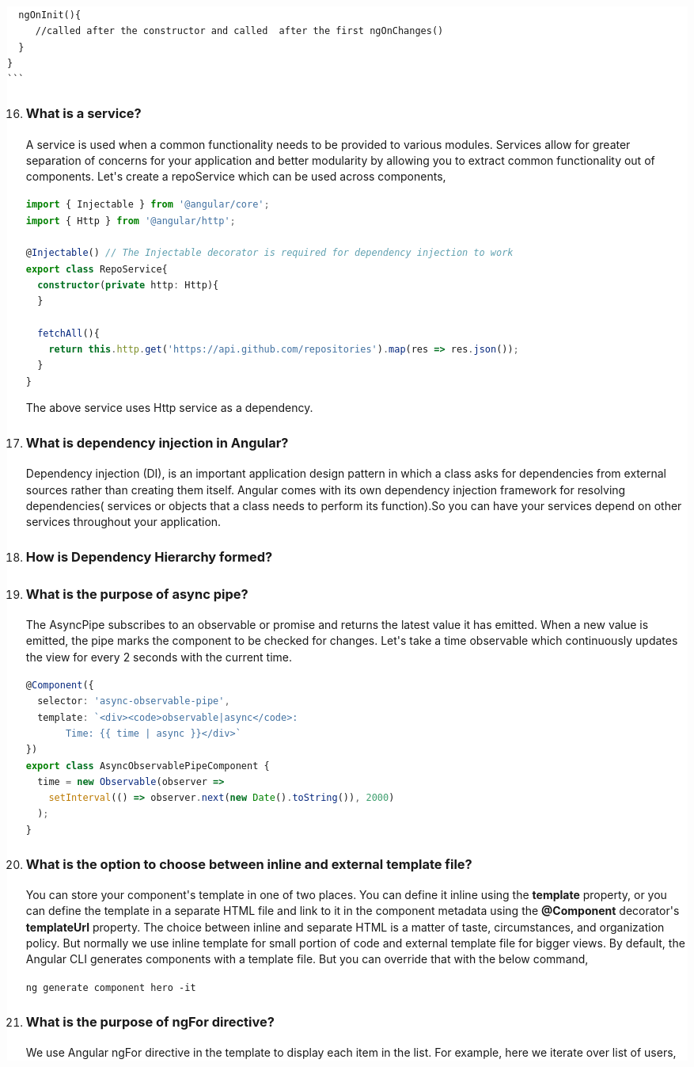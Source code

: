       ngOnInit(){
         //called after the constructor and called  after the first ngOnChanges()
      }
    }
    ```
16. ### What is a service?
    A service is used when a common functionality needs to be provided to various modules. Services allow for greater separation of concerns for your application and better modularity by allowing you to extract common functionality out of components.
    Let's create a repoService which can be used across components,
    ```typescript
    import { Injectable } from '@angular/core';
    import { Http } from '@angular/http';

    @Injectable() // The Injectable decorator is required for dependency injection to work
    export class RepoService{
      constructor(private http: Http){
      }

      fetchAll(){
        return this.http.get('https://api.github.com/repositories').map(res => res.json());
      }
    }
    ```
    The above service uses Http service as a dependency.

17. ### What is dependency injection in Angular?
    Dependency injection (DI), is an important application design pattern in which a class asks for dependencies from external sources rather than creating them itself. Angular comes with its own dependency injection framework for resolving dependencies( services or objects that a class needs to perform its function).So you can have your services depend on other services throughout your application.

18. ### How is Dependency Hierarchy formed?

19. ### What is the purpose of async pipe?
    The AsyncPipe subscribes to an observable or promise and returns the latest value it has emitted. When a new value is emitted, the pipe marks the component to be checked for changes.
    Let's take a time observable which continuously updates the view for every 2 seconds with the current time.
    ```typescript
    @Component({
      selector: 'async-observable-pipe',
      template: `<div><code>observable|async</code>:
           Time: {{ time | async }}</div>`
    })
    export class AsyncObservablePipeComponent {
      time = new Observable(observer =>
        setInterval(() => observer.next(new Date().toString()), 2000)
      );
    }
    ```
20. ### What is the option to choose between inline and external template file?
    You can store your component's template in one of two places. You can define it inline using the **template** property, or you can define the template in a separate HTML file and link to it in the component metadata using the **@Component** decorator's **templateUrl** property.
    The choice between inline and separate HTML is a matter of taste, circumstances, and organization policy. But normally we use inline template for small portion of code and external template file for bigger views. By default, the Angular CLI generates components with a template file. But you can override that with the below command,
    ```
    ng generate component hero -it
    ```
21. ### What is the purpose of ngFor directive?
    We use Angular ngFor directive in the template to display each item in the list. For example, here we iterate over list of users,
    ```html